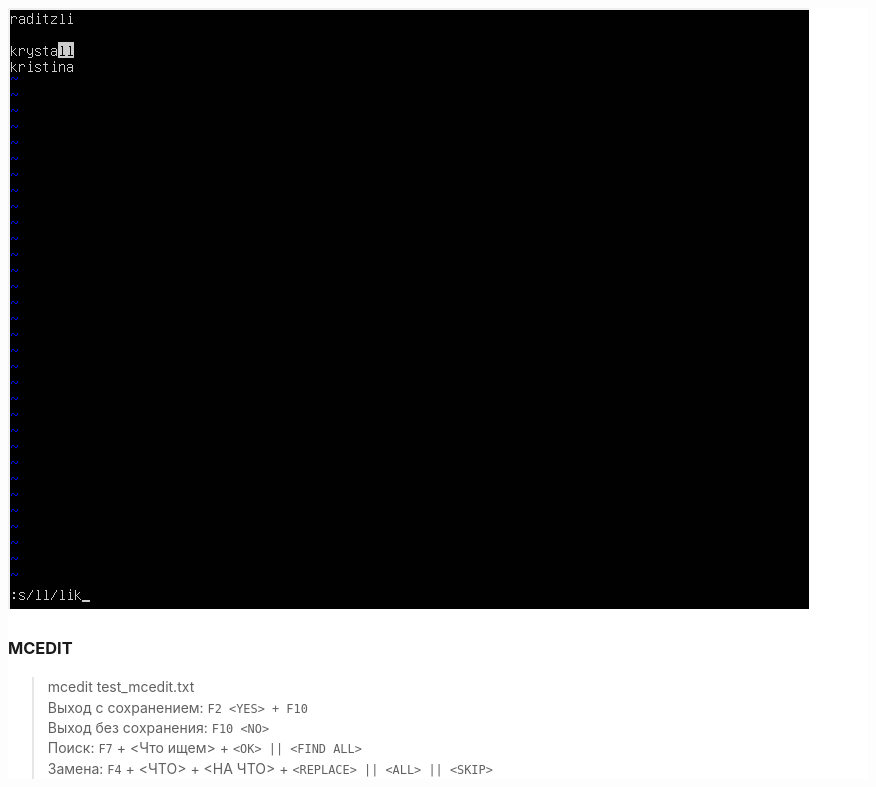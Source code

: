 ![25](./photos/25.png)

### MCEDIT

> mcedit test_mcedit.txt \
> Выход с сохранением: `F2 <YES> + F10` \
> Выход без сохранения: `F10 <NO>` \
> Поиск: `F7` + <Что ищем> + `<OK> || <FIND ALL>` \
> Замена: `F4` + <ЧТО> + <НА ЧТО> + `<REPLACE> || <ALL> || <SKIP>`

